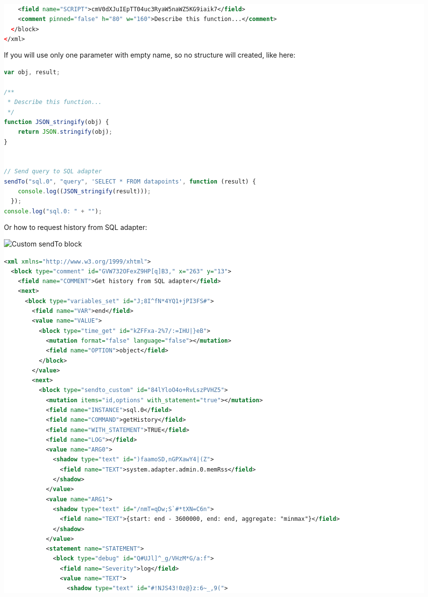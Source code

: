 ```xml 
    <field name="SCRIPT">cmV0dXJuIEpTT04uc3RyaW5naWZ5KG9iaik7</field>
    <comment pinned="false" h="80" w="160">Describe this function...</comment>
  </block>
</xml>
```

If you will use only one parameter with empty name, so no structure will created, like here:

```javascript
var obj, result;

/**
 * Describe this function...
 */
function JSON_stringify(obj) {
    return JSON.stringify(obj);
}


// Send query to SQL adapter
sendTo("sql.0", "query", 'SELECT * FROM datapoints', function (result) {
    console.log((JSON_stringify(result)));
  });
console.log("sql.0: " + "");
```

Or how to request history from SQL adapter:

![Custom sendTo block](img/sendto_custom_3_en.png)

```XML
<xml xmlns="http://www.w3.org/1999/xhtml">
  <block type="comment" id="GVW732OFexZ9HP[q]B3," x="263" y="13">
    <field name="COMMENT">Get history from SQL adapter</field>
    <next>
      <block type="variables_set" id="J;8I^fN*4YQ1+jPI3FS#">
        <field name="VAR">end</field>
        <value name="VALUE">
          <block type="time_get" id="kZFFxa-2%7/:=IHU|}eB">
            <mutation format="false" language="false"></mutation>
            <field name="OPTION">object</field>
          </block>
        </value>
        <next>
          <block type="sendto_custom" id="84lYloO4o+RvLszPVHZ5">
            <mutation items="id,options" with_statement="true"></mutation>
            <field name="INSTANCE">sql.0</field>
            <field name="COMMAND">getHistory</field>
            <field name="WITH_STATEMENT">TRUE</field>
            <field name="LOG"></field>
            <value name="ARG0">
              <shadow type="text" id=")faamoSD,nGPXawY4|(Z">
                <field name="TEXT">system.adapter.admin.0.memRss</field>
              </shadow>
            </value>
            <value name="ARG1">
              <shadow type="text" id="/nmT=qDw;S`#*tXN=C6n">
                <field name="TEXT">{start: end - 3600000, end: end, aggregate: "minmax"}</field>
              </shadow>
            </value>
            <statement name="STATEMENT">
              <block type="debug" id="Q#UJl]^_g/VHzM*G/a:f">
                <field name="Severity">log</field>
                <value name="TEXT">
                  <shadow type="text" id="#!NJS43!0z@}z:6~_,9(">
```
